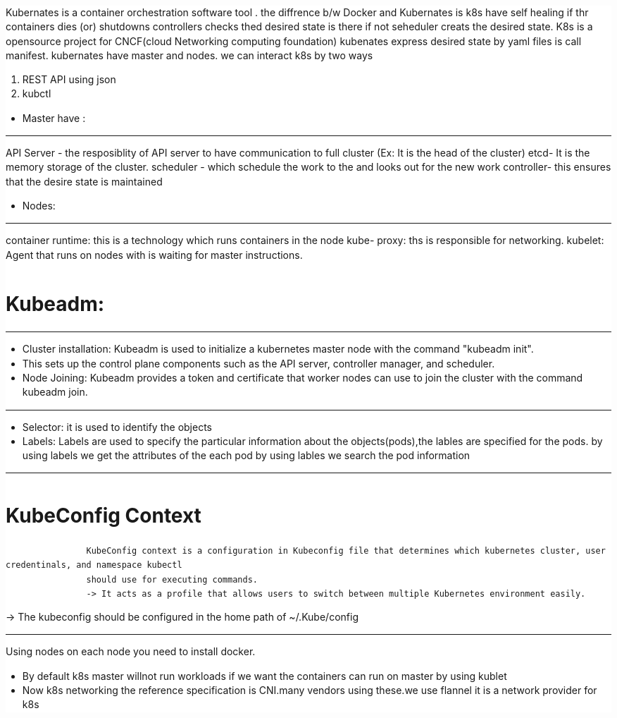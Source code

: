 Kubernates is a container orchestration software tool .
the diffrence b/w Docker and Kubernates is k8s have self healing if thr containers dies (or) shutdowns controllers checks thed desired state is there if not seheduler creats the desired state.
K8s is a opensource project for CNCF(cloud Networking computing foundation)
kubenates express desired state by yaml files is call manifest.
kubernates have master and nodes.
we can interact k8s by two ways 
  1. REST API using json
  2. kubctl  
* Master have :
--------------
API Server - the resposiblity of API server to have communication to full cluster (Ex: It is the head of the cluster)
etcd- It is the memory storage of the cluster.
scheduler - which schedule the work to the and looks out for the new work
controller- this ensures that the desire state is maintained
* Nodes:
--------
container runtime: this is a technology which runs containers in the node
kube- proxy: ths is responsible for networking.
kubelet: Agent that runs on nodes with is waiting for master instructions.

# Kubeadm:
----------
* Cluster installation: Kubeadm is used to initialize a kubernetes master node with the command "kubeadm init".
* This sets up the control plane components such as the API server, controller manager, and scheduler.
* Node Joining: Kubeadm provides a token and certificate that worker nodes can use to join the cluster with the command kubeadm join.

_______________________________________________________________________________
* Selector: it is used to identify the objects
* Labels: Labels are used to specify the particular information about the objects(pods),the lables are specified for the pods.
          by using labels we get the attributes of the each pod by using lables we search the pod information

_______________________________________________________________________________________________________
# KubeConfig Context
                    KubeConfig context is a configuration in Kubeconfig file that determines which kubernetes cluster, user credentinals, and namespace kubectl 
                    should use for executing commands.
                    -> It acts as a profile that allows users to switch between multiple Kubernetes environment easily. 

-> The kubeconfig should be configured in the home path of ~/.Kube/config 


_____________________________________________________________________________________
Using nodes on each node you need to install docker.
* By default k8s master willnot run workloads if we want the containers can run on master by using kublet
* Now k8s networking the reference specification is CNI.many vendors using these.we use flannel it is a network provider for k8s
